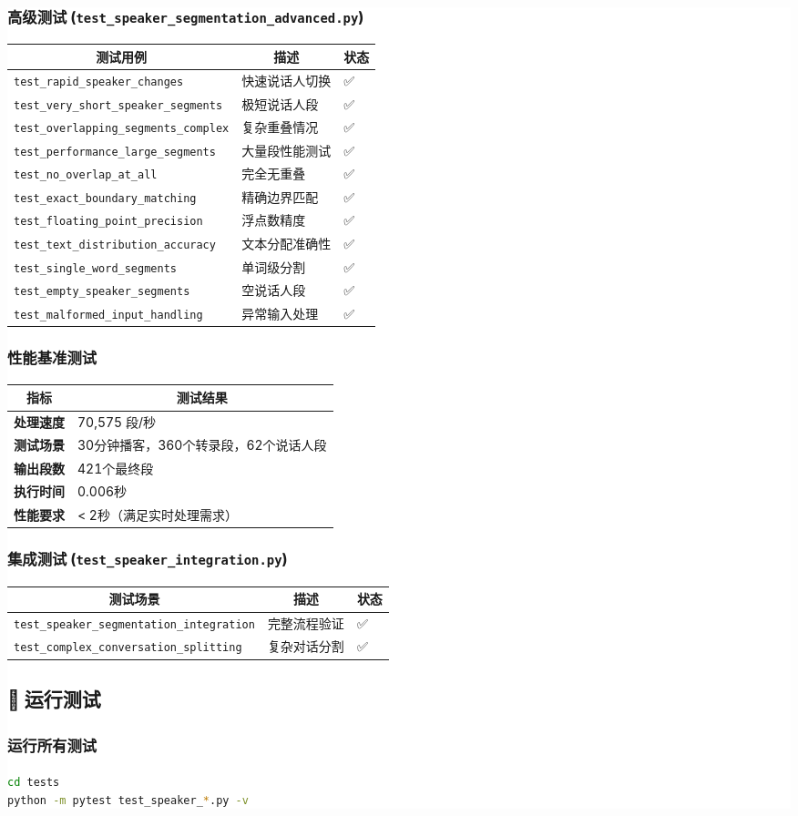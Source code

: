 ### 高级测试 (`test_speaker_segmentation_advanced.py`)

| 测试用例 | 描述 | 状态 |
|---------|------|------|
| `test_rapid_speaker_changes` | 快速说话人切换 | ✅ |
| `test_very_short_speaker_segments` | 极短说话人段 | ✅ |
| `test_overlapping_segments_complex` | 复杂重叠情况 | ✅ |
| `test_performance_large_segments` | 大量段性能测试 | ✅ |
| `test_no_overlap_at_all` | 完全无重叠 | ✅ |
| `test_exact_boundary_matching` | 精确边界匹配 | ✅ |
| `test_floating_point_precision` | 浮点数精度 | ✅ |
| `test_text_distribution_accuracy` | 文本分配准确性 | ✅ |
| `test_single_word_segments` | 单词级分割 | ✅ |
| `test_empty_speaker_segments` | 空说话人段 | ✅ |
| `test_malformed_input_handling` | 异常输入处理 | ✅ |

### 性能基准测试

| 指标 | 测试结果 |
|------|----------|
| **处理速度** | 70,575 段/秒 |
| **测试场景** | 30分钟播客，360个转录段，62个说话人段 |
| **输出段数** | 421个最终段 |
| **执行时间** | 0.006秒 |
| **性能要求** | < 2秒（满足实时处理需求） |

### 集成测试 (`test_speaker_integration.py`)

| 测试场景 | 描述 | 状态 |
|----------|------|------|
| `test_speaker_segmentation_integration` | 完整流程验证 | ✅ |
| `test_complex_conversation_splitting` | 复杂对话分割 | ✅ |

## 🚀 运行测试

### 运行所有测试
```bash
cd tests
python -m pytest test_speaker_*.py -v
```

